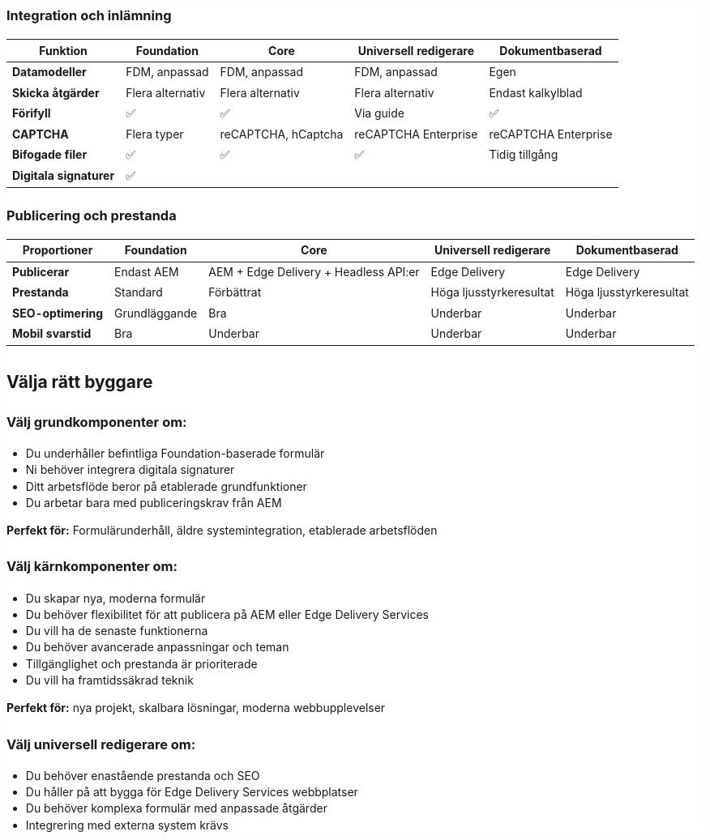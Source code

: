 ### Integration och inlämning

| **Funktion** | **Foundation** | **Core** | **Universell redigerare** | **Dokumentbaserad** |
|-------------|----------------|----------|---------------------|-------------------|
| **Datamodeller** | FDM, anpassad | FDM, anpassad | FDM, anpassad | Egen |
| **Skicka åtgärder** | Flera alternativ | Flera alternativ | Flera alternativ | Endast kalkylblad |
| **Förifyll** | ✅ | ✅ | Via guide | ✅ |
| **CAPTCHA** | Flera typer | reCAPTCHA, hCaptcha | reCAPTCHA Enterprise | reCAPTCHA Enterprise |
| **Bifogade filer** | ✅ | ✅ | ✅ | Tidig tillgång |
| **Digitala signaturer** | ✅ |  |  |  |

### Publicering och prestanda

| **Proportioner** | **Foundation** | **Core** | **Universell redigerare** | **Dokumentbaserad** |
|------------|----------------|----------|---------------------|-------------------|
| **Publicerar** | Endast AEM | AEM + Edge Delivery + Headless API:er | Edge Delivery | Edge Delivery |
| **Prestanda** | Standard | Förbättrat | Höga ljusstyrkeresultat | Höga ljusstyrkeresultat |
| **SEO-optimering** | Grundläggande | Bra | Underbar | Underbar |
| **Mobil svarstid** | Bra | Underbar | Underbar | Underbar |

## Välja rätt byggare

### Välj grundkomponenter om:

- Du underhåller befintliga Foundation-baserade formulär
- Ni behöver integrera digitala signaturer
- Ditt arbetsflöde beror på etablerade grundfunktioner
- Du arbetar bara med publiceringskrav från AEM

**Perfekt för:** Formulärunderhåll, äldre systemintegration, etablerade arbetsflöden

### Välj kärnkomponenter om:

- Du skapar nya, moderna formulär
- Du behöver flexibilitet för att publicera på AEM eller Edge Delivery Services
- Du vill ha de senaste funktionerna
- Du behöver avancerade anpassningar och teman
- Tillgänglighet och prestanda är prioriterade
- Du vill ha framtidssäkrad teknik

**Perfekt för:** nya projekt, skalbara lösningar, moderna webbupplevelser

### Välj universell redigerare om:

- Du behöver enastående prestanda och SEO
- Du håller på att bygga för Edge Delivery Services webbplatser
- Du behöver komplexa formulär med anpassade åtgärder
- Integrering med externa system krävs
